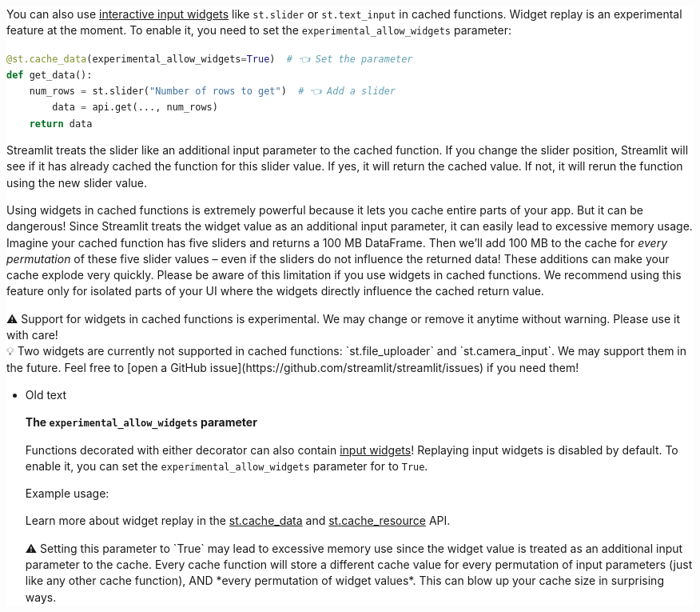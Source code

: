 You can also use [interactive input widgets](https://docs.streamlit.io/library/api-reference/widgets) like `st.slider` or `st.text_input` in cached functions.  Widget replay is an experimental feature at the moment. To enable it, you need to set the `experimental_allow_widgets` parameter:

```python
@st.cache_data(experimental_allow_widgets=True)  # 👈 Set the parameter
def get_data():
    num_rows = st.slider("Number of rows to get")  # 👈 Add a slider
		data = api.get(..., num_rows)
    return data
```

Streamlit treats the slider like an additional input parameter to the cached function. If you change the slider position, Streamlit will see if it has already cached the function for this slider value. If yes, it will return the cached value. If not, it will rerun the function using the new slider value. 

Using widgets in cached functions is extremely powerful because it lets you cache entire parts of your app. But it can be dangerous! Since Streamlit treats the widget value as an additional input parameter, it can easily lead to excessive memory usage. Imagine your cached function has five sliders and returns a 100 MB DataFrame. Then we’ll add 100 MB to the cache for *every permutation* of these five slider values – even if the sliders do not influence the returned data! These additions can make your cache explode very quickly. Please be aware of this limitation if you use widgets in cached functions. We recommend using this feature only for isolated parts of your UI where the widgets directly influence the cached return value.

<aside>
⚠️ Support for widgets in cached functions is experimental. We may change or remove it anytime without warning. Please use it with care!

</aside>

<aside>
💡 Two widgets are currently not supported in cached functions: `st.file_uploader` and `st.camera_input`. We may support them in the future. Feel free to [open a GitHub issue](https://github.com/streamlit/streamlit/issues) if you need them!

</aside>

- Old text
    
    **The `experimental_allow_widgets` parameter**
    
    Functions decorated with either decorator can also contain [input widgets](http://localhost:3000/library/api-reference/widgets)! Replaying input widgets is disabled by default. To enable it, you can set the `experimental_allow_widgets` parameter for to `True`.
    
    Example usage:
    
    Learn more about widget replay in the [st.cache_data](http://localhost:3000/library/api-reference/performance/st.cache_data) and [st.cache_resource](http://localhost:3000/library/api-reference/performance/st.cache_resource) API.
    
    <aside>
    ⚠️ Setting this parameter to `True` may lead to excessive memory use since the widget value is treated as an additional input parameter to the cache. Every cache function will store a different cache value for every permutation of input parameters (just like any other cache function), AND *every permutation of widget values*. This can blow up your cache size in surprising ways.
    